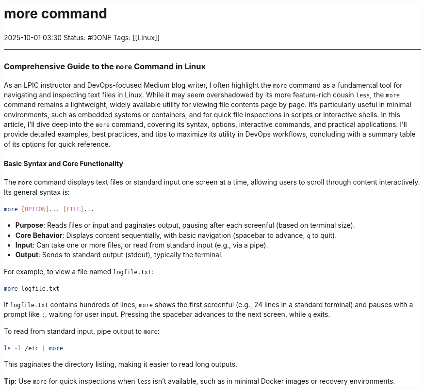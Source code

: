 # more command

2025-10-01 03:30
Status: #DONE 
Tags: [[Linux]]

---
### Comprehensive Guide to the `more` Command in Linux

As an LPIC instructor and DevOps-focused Medium blog writer, I often highlight the `more` command as a fundamental tool for navigating and inspecting text files in Linux. While it may seem overshadowed by its more feature-rich cousin `less`, the `more` command remains a lightweight, widely available utility for viewing file contents page by page. It’s particularly useful in minimal environments, such as embedded systems or containers, and for quick file inspections in scripts or interactive shells. In this article, I’ll dive deep into the `more` command, covering its syntax, options, interactive commands, and practical applications. I’ll provide detailed examples, best practices, and tips to maximize its utility in DevOps workflows, concluding with a summary table of its options for quick reference.

#### Basic Syntax and Core Functionality

The `more` command displays text files or standard input one screen at a time, allowing users to scroll through content interactively. Its general syntax is:

```bash
more [OPTION]... [FILE]...
```

- **Purpose**: Reads files or input and paginates output, pausing after each screenful (based on terminal size).
- **Core Behavior**: Displays content sequentially, with basic navigation (spacebar to advance, `q` to quit).
- **Input**: Can take one or more files, or read from standard input (e.g., via a pipe).
- **Output**: Sends to standard output (stdout), typically the terminal.

For example, to view a file named `logfile.txt`:

```bash
more logfile.txt
```

If `logfile.txt` contains hundreds of lines, `more` shows the first screenful (e.g., 24 lines in a standard terminal) and pauses with a prompt like `:`, waiting for user input. Pressing the spacebar advances to the next screen, while `q` exits.

To read from standard input, pipe output to `more`:

```bash
ls -l /etc | more
```

This paginates the directory listing, making it easier to read long outputs.

**Tip**: Use `more` for quick inspections when `less` isn’t available, such as in minimal Docker images or recovery environments.
